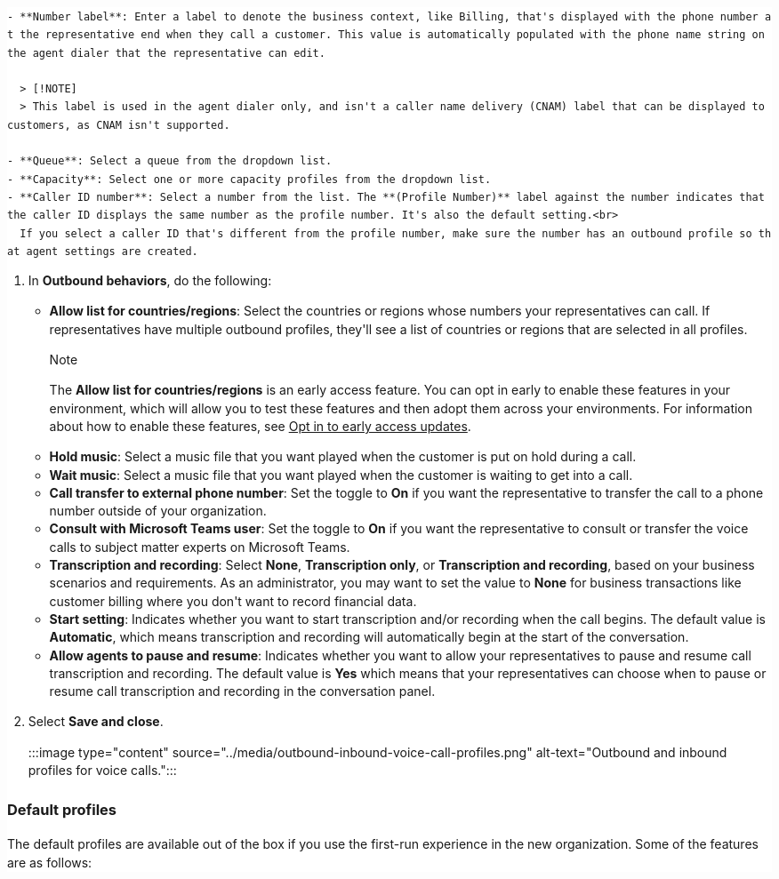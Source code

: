     - **Number label**: Enter a label to denote the business context, like Billing, that's displayed with the phone number at the representative end when they call a customer. This value is automatically populated with the phone name string on the agent dialer that the representative can edit.

      > [!NOTE]
      > This label is used in the agent dialer only, and isn't a caller name delivery (CNAM) label that can be displayed to customers, as CNAM isn't supported.

    - **Queue**: Select a queue from the dropdown list.
    - **Capacity**: Select one or more capacity profiles from the dropdown list.
    - **Caller ID number**: Select a number from the list. The **(Profile Number)** label against the number indicates that the caller ID displays the same number as the profile number. It's also the default setting.<br>
      If you select a caller ID that's different from the profile number, make sure the number has an outbound profile so that agent settings are created.
1. In **Outbound behaviors**, do the following: 
    - **Allow list for countries/regions**: Select the countries or regions whose numbers your representatives can call. If representatives have multiple outbound profiles, they'll see a list of countries or regions that are selected in all profiles.
      > [!NOTE]
      > The **Allow list for countries/regions** is an early access feature. You can opt in early to enable these features in your environment, which will allow you to test these features and then adopt them across your environments. For information about how to enable these features, see [Opt in to early access updates](/power-platform/admin/opt-in-early-access-updates).
    - **Hold music**: Select a music file that you want played when the customer is put on hold during a call.
    - **Wait music**: Select a music file that you want played when the customer is waiting to get into a call.
    - **Call transfer to external phone number**: Set the toggle to **On** if you want the representative to transfer the call to a phone number outside of your organization.
    - **Consult with Microsoft Teams user**: Set the toggle to **On** if you want the representative to consult or transfer the voice calls to subject matter experts on Microsoft Teams.
    - **Transcription and recording**: Select **None**, **Transcription only**, or **Transcription and recording**, based on your business scenarios and requirements. As an administrator, you may want to set the value to **None** for business transactions like customer billing where you don't want to record financial data.
    - **Start setting**: Indicates whether you want to start transcription and/or recording when the call begins. The default value is **Automatic**, which means transcription and recording will automatically begin at the start of the conversation.
    - **Allow agents to pause and resume**: Indicates whether you want to allow your representatives to pause and resume call transcription and recording. The default value is **Yes** which means that your representatives can choose when to pause or resume call transcription and recording in the conversation panel.

1. Select **Save and close**.

   :::image type="content" source="../media/outbound-inbound-voice-call-profiles.png" alt-text="Outbound and inbound profiles for voice calls.":::

### Default profiles

The default profiles are available out of the box if you use the first-run experience in the new organization. Some of the features are as follows:
